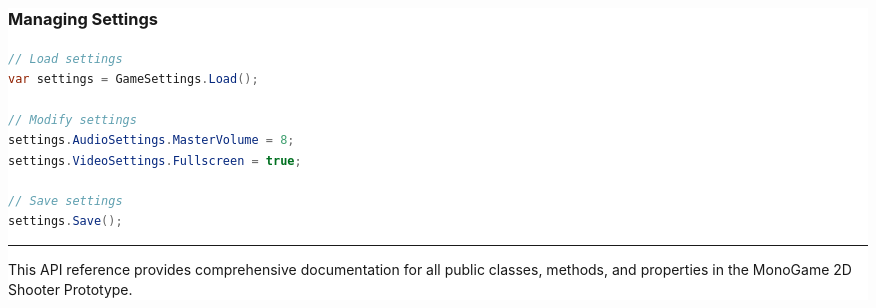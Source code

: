 ### Managing Settings

```csharp
// Load settings
var settings = GameSettings.Load();

// Modify settings
settings.AudioSettings.MasterVolume = 8;
settings.VideoSettings.Fullscreen = true;

// Save settings
settings.Save();
```

---

This API reference provides comprehensive documentation for all public classes, methods, and properties in the MonoGame 2D Shooter Prototype.